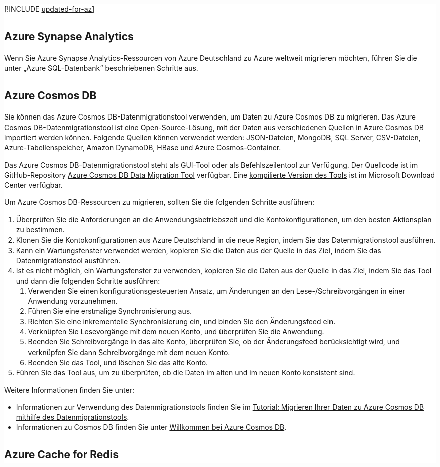 [!INCLUDE [updated-for-az](../../includes/updated-for-az.md)]

## <a name="azure-synapse-analytics"></a>Azure Synapse Analytics

Wenn Sie Azure Synapse Analytics-Ressourcen von Azure Deutschland zu Azure weltweit migrieren möchten, führen Sie die unter „Azure SQL-Datenbank“ beschriebenen Schritte aus.

## <a name="azure-cosmos-db"></a>Azure Cosmos DB

Sie können das Azure Cosmos DB-Datenmigrationstool verwenden, um Daten zu Azure Cosmos DB zu migrieren. Das Azure Cosmos DB-Datenmigrationstool ist eine Open-Source-Lösung, mit der Daten aus verschiedenen Quellen in Azure Cosmos DB importiert werden können. Folgende Quellen können verwendet werden: JSON-Dateien, MongoDB, SQL Server, CSV-Dateien, Azure-Tabellenspeicher, Amazon DynamoDB, HBase und Azure Cosmos-Container.


Das Azure Cosmos DB-Datenmigrationstool steht als GUI-Tool oder als Befehlszeilentool zur Verfügung. Der Quellcode ist im GitHub-Repository [Azure Cosmos DB Data Migration Tool](https://github.com/azure/azure-documentdb-datamigrationtool) verfügbar. Eine [kompilierte Version des Tools](https://www.microsoft.com/download/details.aspx?id=46436) ist im Microsoft Download Center verfügbar.

Um Azure Cosmos DB-Ressourcen zu migrieren, sollten Sie die folgenden Schritte ausführen:

1. Überprüfen Sie die Anforderungen an die Anwendungsbetriebszeit und die Kontokonfigurationen, um den besten Aktionsplan zu bestimmen.
1. Klonen Sie die Kontokonfigurationen aus Azure Deutschland in die neue Region, indem Sie das Datenmigrationstool ausführen.
1. Kann ein Wartungsfenster verwendet werden, kopieren Sie die Daten aus der Quelle in das Ziel, indem Sie das Datenmigrationstool ausführen.
1. Ist es nicht möglich, ein Wartungsfenster zu verwenden, kopieren Sie die Daten aus der Quelle in das Ziel, indem Sie das Tool und dann die folgenden Schritte ausführen:
   1. Verwenden Sie einen konfigurationsgesteuerten Ansatz, um Änderungen an den Lese-/Schreibvorgängen in einer Anwendung vorzunehmen.
   1. Führen Sie eine erstmalige Synchronisierung aus.
   1. Richten Sie eine inkrementelle Synchronisierung ein, und binden Sie den Änderungsfeed ein.
   1. Verknüpfen Sie Lesevorgänge mit dem neuen Konto, und überprüfen Sie die Anwendung.
   1. Beenden Sie Schreibvorgänge in das alte Konto, überprüfen Sie, ob der Änderungsfeed berücksichtigt wird, und verknüpfen Sie dann Schreibvorgänge mit dem neuen Konto.
   1. Beenden Sie das Tool, und löschen Sie das alte Konto.
1. Führen Sie das Tool aus, um zu überprüfen, ob die Daten im alten und im neuen Konto konsistent sind.

Weitere Informationen finden Sie unter:

- Informationen zur Verwendung des Datenmigrationstools finden Sie im [Tutorial: Migrieren Ihrer Daten zu Azure Cosmos DB mithilfe des Datenmigrationstools](../cosmos-db/import-data.md).
- Informationen zu Cosmos DB finden Sie unter [Willkommen bei Azure Cosmos DB](../cosmos-db/introduction.md).


## <a name="azure-cache-for-redis"></a>Azure Cache for Redis
